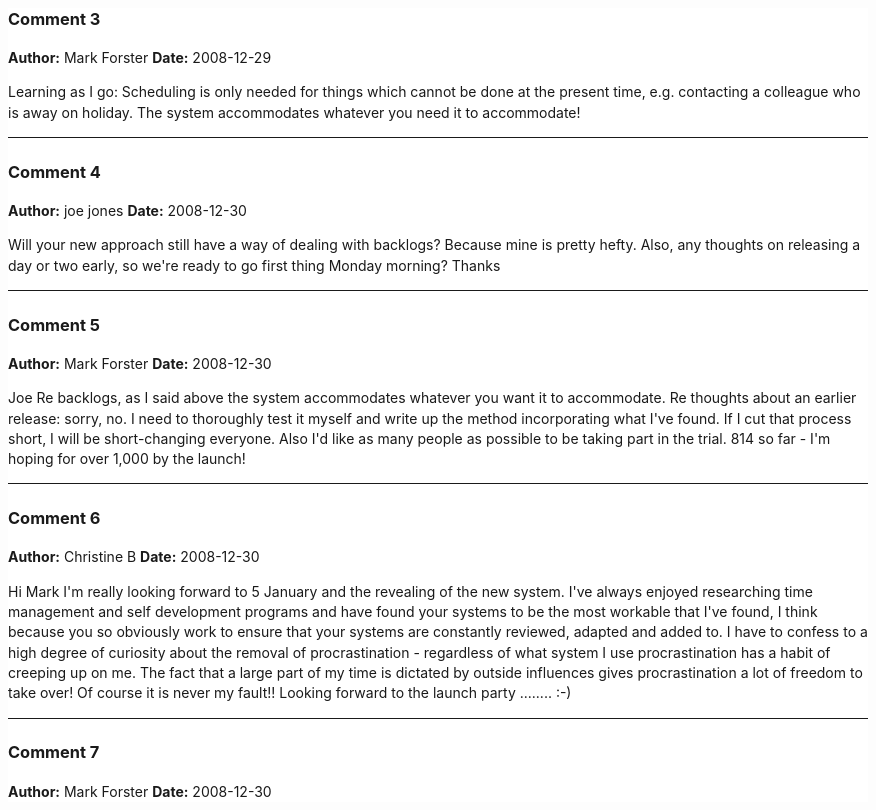
### Comment 3
**Author:** Mark Forster
**Date:** 2008-12-29

Learning as I go:
Scheduling is only needed for things which cannot be done at the present time, e.g. contacting a colleague who is away on holiday.
The system accommodates whatever you need it to accommodate!

---

### Comment 4
**Author:** joe jones
**Date:** 2008-12-30

Will your new approach still have a way of dealing with backlogs? Because mine is pretty hefty. Also, any thoughts on releasing a day or two early, so we're ready to go first thing Monday morning?
Thanks

---

### Comment 5
**Author:** Mark Forster
**Date:** 2008-12-30

Joe
Re backlogs, as I said above the system accommodates whatever you want it to accommodate.
Re thoughts about an earlier release: sorry, no. I need to thoroughly test it myself and write up the method incorporating what I've found. If I cut that process short, I will be short-changing everyone. Also I'd like as many people as possible to be taking part in the trial. 814 so far - I'm hoping for over 1,000 by the launch!

---

### Comment 6
**Author:** Christine B
**Date:** 2008-12-30

Hi Mark
I'm really looking forward to 5 January and the revealing of the new system. I've always enjoyed researching time management and self development programs and have found your systems to be the most workable that I've found, I think because you so obviously work to ensure that your systems are constantly reviewed, adapted and added to.
I have to confess to a high degree of curiosity about the removal of procrastination - regardless of what system I use procrastination has a habit of creeping up on me. The fact that a large part of my time is dictated by outside influences gives procrastination a lot of freedom to take over! Of course it is never my fault!!
Looking forward to the launch party ........ :-)

---

### Comment 7
**Author:** Mark Forster
**Date:** 2008-12-30
